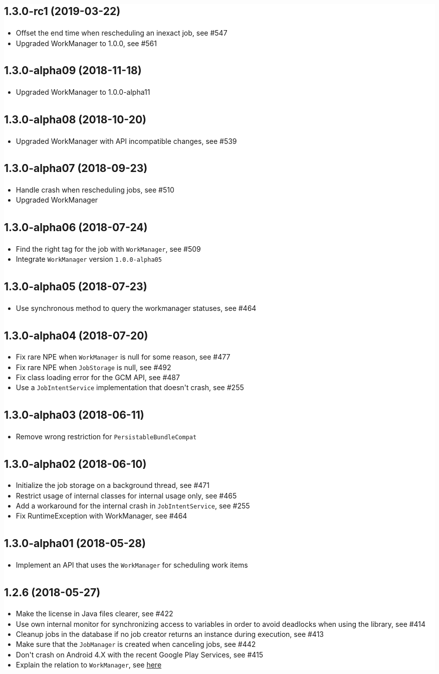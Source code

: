 ## 1.3.0-rc1 (2019-03-22)
* Offset the end time when rescheduling an inexact job, see #547
* Upgraded WorkManager to 1.0.0, see #561

## 1.3.0-alpha09 (2018-11-18)
* Upgraded WorkManager to 1.0.0-alpha11

## 1.3.0-alpha08 (2018-10-20)
* Upgraded WorkManager with API incompatible changes, see #539

## 1.3.0-alpha07 (2018-09-23)
* Handle crash when rescheduling jobs, see #510
* Upgraded WorkManager

## 1.3.0-alpha06 (2018-07-24)
* Find the right tag for the job with `WorkManager`, see #509
* Integrate `WorkManager` version `1.0.0-alpha05`

## 1.3.0-alpha05 (2018-07-23)
* Use synchronous method to query the workmanager statuses, see #464

## 1.3.0-alpha04 (2018-07-20)
* Fix rare NPE when `WorkManager` is null for some reason, see #477
* Fix rare NPE when `JobStorage` is null, see #492
* Fix class loading error for the GCM API, see #487
* Use a `JobIntentService` implementation that doesn't crash, see #255

## 1.3.0-alpha03 (2018-06-11)
* Remove wrong restriction for `PersistableBundleCompat`

## 1.3.0-alpha02 (2018-06-10)
* Initialize the job storage on a background thread, see #471
* Restrict usage of internal classes for internal usage only, see #465
* Add a workaround for the internal crash in `JobIntentService`, see #255
* Fix RuntimeException with WorkManager, see #464

## 1.3.0-alpha01 (2018-05-28)
* Implement an API that uses the `WorkManager` for scheduling work items

## 1.2.6 (2018-05-27)
* Make the license in Java files clearer, see #422
* Use own internal monitor for synchronizing access to variables in order to avoid deadlocks when using the library, see #414
* Cleanup jobs in the database if no job creator returns an instance during execution, see #413
* Make sure that the `JobManager` is created when canceling jobs, see #442
* Don't crash on Android 4.X with the recent Google Play Services, see #415
* Explain the relation to `WorkManager`, see [here](https://github.com/evernote/android-job#WorkManager)
